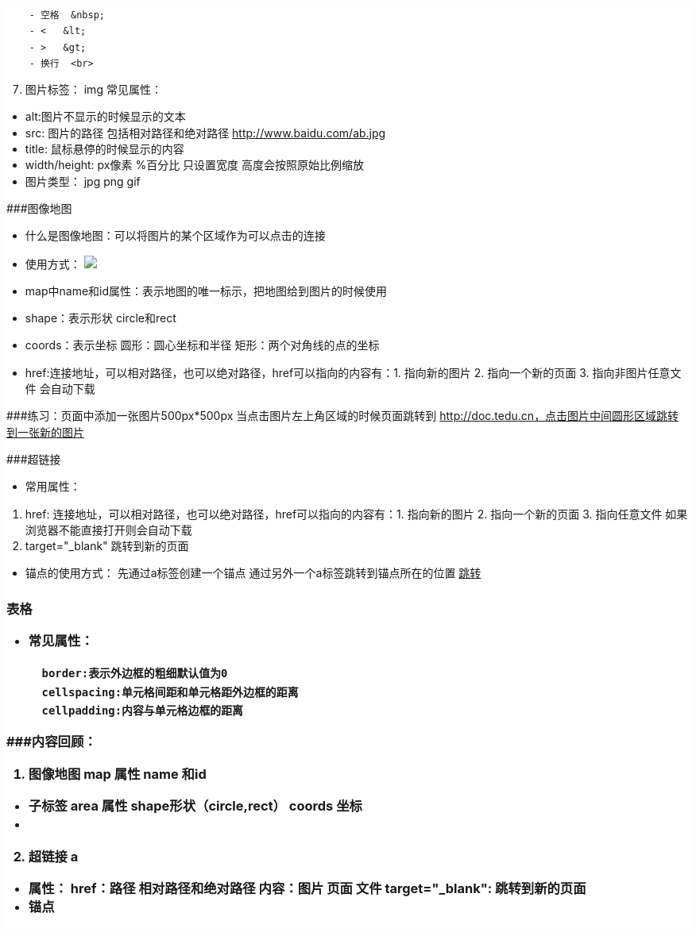 		- 空格  &nbsp;
		- <   &lt;
		- >   &gt;
		- 换行  <br>
7. 图片标签： img
	常见属性： 
- alt:图片不显示的时候显示的文本
- src: 图片的路径  包括相对路径和绝对路径 http://www.baidu.com/ab.jpg
- title: 鼠标悬停的时候显示的内容
- width/height: px像素   %百分比  只设置宽度 高度会按照原始比例缩放
- 图片类型： jpg  png  gif

###图像地图

- 什么是图像地图：可以将图片的某个区域作为可以点击的连接

- 使用方式：
	    <img src="../imgs/k.jpg" width="400px" 
    		usemap="#mymap">
    	<!--shape：表示形状  
    	coords:表示坐标 前两个值是圆心坐标 最后一个是半径
    	href:连接地址
    	-->  <!-- area:区域 -->
    	<map name="mymap" id="mymap">
    		<area shape="circle" 
    		coords="150,100,50" href="../imgs/2.gif">
    		<!-- rect:矩形 -->
    		<area shape="rect" 
    		coords="50,50,150,150" href="http://www.tmooc.cn">
    	</map>
- map中name和id属性：表示地图的唯一标示，把地图给到图片的时候使用
- shape：表示形状 circle和rect
- coords：表示坐标 圆形：圆心坐标和半径   矩形：两个对角线的点的坐标
- href:连接地址，可以相对路径，也可以绝对路径，href可以指向的内容有：1. 指向新的图片 2. 指向一个新的页面 3. 指向非图片任意文件 会自动下载


###练习：页面中添加一张图片500px*500px 当点击图片左上角区域的时候页面跳转到 http://doc.tedu.cn，点击图片中间圆形区域跳转到一张新的图片

###超链接 <a></a>
- 常用属性：
1. href: 连接地址，可以相对路径，也可以绝对路径，href可以指向的内容有：1. 指向新的图片 2. 指向一个新的页面 3. 指向任意文件 如果浏览器不能直接打开则会自动下载
2. target="_blank" 跳转到新的页面

- 锚点的使用方式： 先通过a标签创建一个锚点<a id="a" name="a"><a> 通过另外一个a标签跳转到锚点所在的位置 <a href="#a">跳转</a>
### 表格 <table>
- 常见属性：
	
	    border:表示外边框的粗细默认值为0
    	cellspacing:单元格间距和单元格距外边框的距离
    	cellpadding:内容与单元格边框的距离


###内容回顾：
1. 图像地图 map 属性 name 和id   
- 子标签 area 属性 shape形状（circle,rect） coords 坐标 
- <img usemap="#id"> 
2. 超链接 a 
- 属性： 
href：路径  相对路径和绝对路径  内容：图片 页面  文件
target="_blank": 跳转到新的页面
- 锚点     
